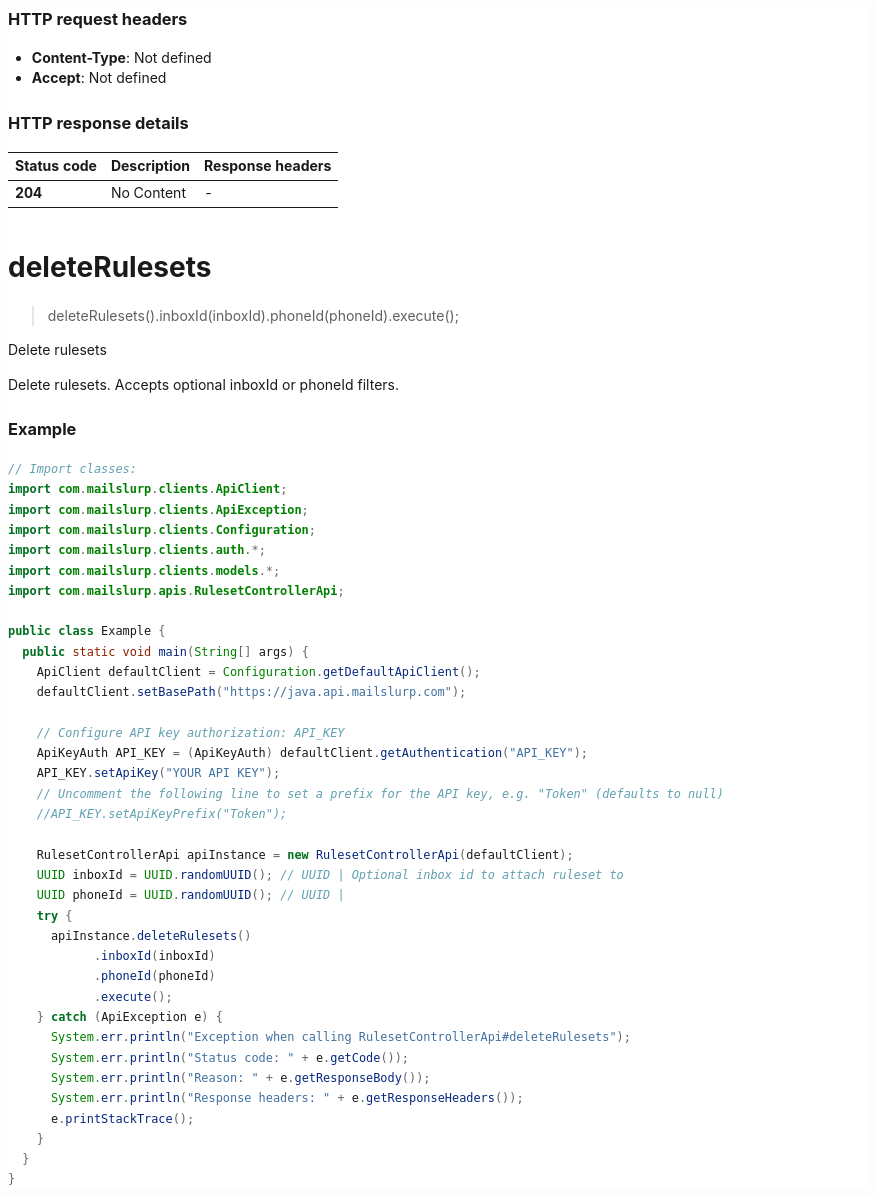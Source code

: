 ### HTTP request headers

 - **Content-Type**: Not defined
 - **Accept**: Not defined

### HTTP response details
| Status code | Description | Response headers |
|-------------|-------------|------------------|
| **204** | No Content |  -  |

<a id="deleteRulesets"></a>
# **deleteRulesets**
> deleteRulesets().inboxId(inboxId).phoneId(phoneId).execute();

Delete rulesets

Delete rulesets. Accepts optional inboxId or phoneId filters.

### Example
```java
// Import classes:
import com.mailslurp.clients.ApiClient;
import com.mailslurp.clients.ApiException;
import com.mailslurp.clients.Configuration;
import com.mailslurp.clients.auth.*;
import com.mailslurp.clients.models.*;
import com.mailslurp.apis.RulesetControllerApi;

public class Example {
  public static void main(String[] args) {
    ApiClient defaultClient = Configuration.getDefaultApiClient();
    defaultClient.setBasePath("https://java.api.mailslurp.com");
    
    // Configure API key authorization: API_KEY
    ApiKeyAuth API_KEY = (ApiKeyAuth) defaultClient.getAuthentication("API_KEY");
    API_KEY.setApiKey("YOUR API KEY");
    // Uncomment the following line to set a prefix for the API key, e.g. "Token" (defaults to null)
    //API_KEY.setApiKeyPrefix("Token");

    RulesetControllerApi apiInstance = new RulesetControllerApi(defaultClient);
    UUID inboxId = UUID.randomUUID(); // UUID | Optional inbox id to attach ruleset to
    UUID phoneId = UUID.randomUUID(); // UUID | 
    try {
      apiInstance.deleteRulesets()
            .inboxId(inboxId)
            .phoneId(phoneId)
            .execute();
    } catch (ApiException e) {
      System.err.println("Exception when calling RulesetControllerApi#deleteRulesets");
      System.err.println("Status code: " + e.getCode());
      System.err.println("Reason: " + e.getResponseBody());
      System.err.println("Response headers: " + e.getResponseHeaders());
      e.printStackTrace();
    }
  }
}
```

